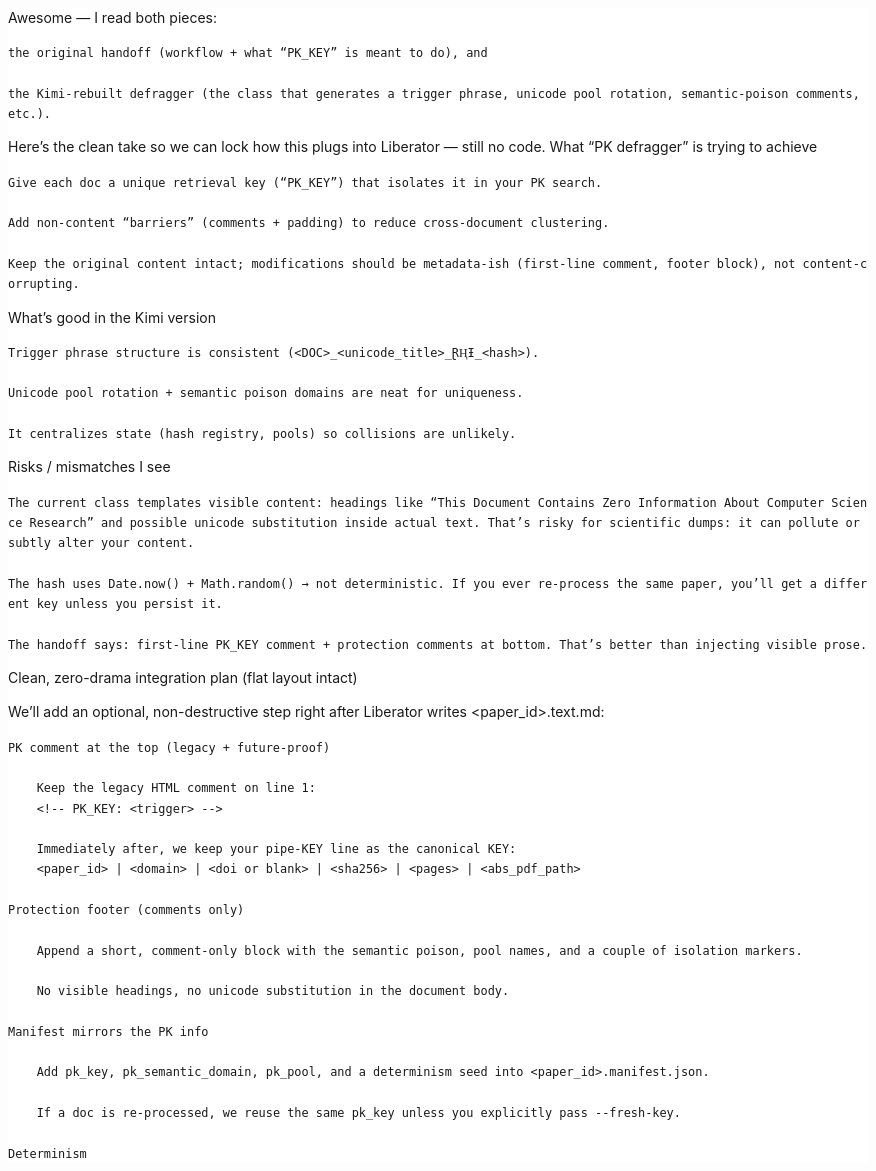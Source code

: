Awesome — I read both pieces:

    the original handoff (workflow + what “PK_KEY” is meant to do), and

    the Kimi-rebuilt defragger (the class that generates a trigger phrase, unicode pool rotation, semantic-poison comments, etc.).

Here’s the clean take so we can lock how this plugs into Liberator — still no code.
What “PK defragger” is trying to achieve

    Give each doc a unique retrieval key (“PK_KEY”) that isolates it in your PK search.

    Add non-content “barriers” (comments + padding) to reduce cross-document clustering.

    Keep the original content intact; modifications should be metadata-ish (first-line comment, footer block), not content-corrupting.

What’s good in the Kimi version

    Trigger phrase structure is consistent (<DOC>_<unicode_title>_ⱤⱧƗ_<hash>).

    Unicode pool rotation + semantic poison domains are neat for uniqueness.

    It centralizes state (hash registry, pools) so collisions are unlikely.

Risks / mismatches I see

    The current class templates visible content: headings like “This Document Contains Zero Information About Computer Science Research” and possible unicode substitution inside actual text. That’s risky for scientific dumps: it can pollute or subtly alter your content.

    The hash uses Date.now() + Math.random() → not deterministic. If you ever re-process the same paper, you’ll get a different key unless you persist it.

    The handoff says: first-line PK_KEY comment + protection comments at bottom. That’s better than injecting visible prose.

Clean, zero-drama integration plan (flat layout intact)

We’ll add an optional, non-destructive step right after Liberator writes <paper_id>.text.md:

    PK comment at the top (legacy + future-proof)

        Keep the legacy HTML comment on line 1:
        <!-- PK_KEY: <trigger> -->

        Immediately after, we keep your pipe-KEY line as the canonical KEY:
        <paper_id> | <domain> | <doi or blank> | <sha256> | <pages> | <abs_pdf_path>

    Protection footer (comments only)

        Append a short, comment-only block with the semantic poison, pool names, and a couple of isolation markers.

        No visible headings, no unicode substitution in the document body.

    Manifest mirrors the PK info

        Add pk_key, pk_semantic_domain, pk_pool, and a determinism seed into <paper_id>.manifest.json.

        If a doc is re-processed, we reuse the same pk_key unless you explicitly pass --fresh-key.

    Determinism
